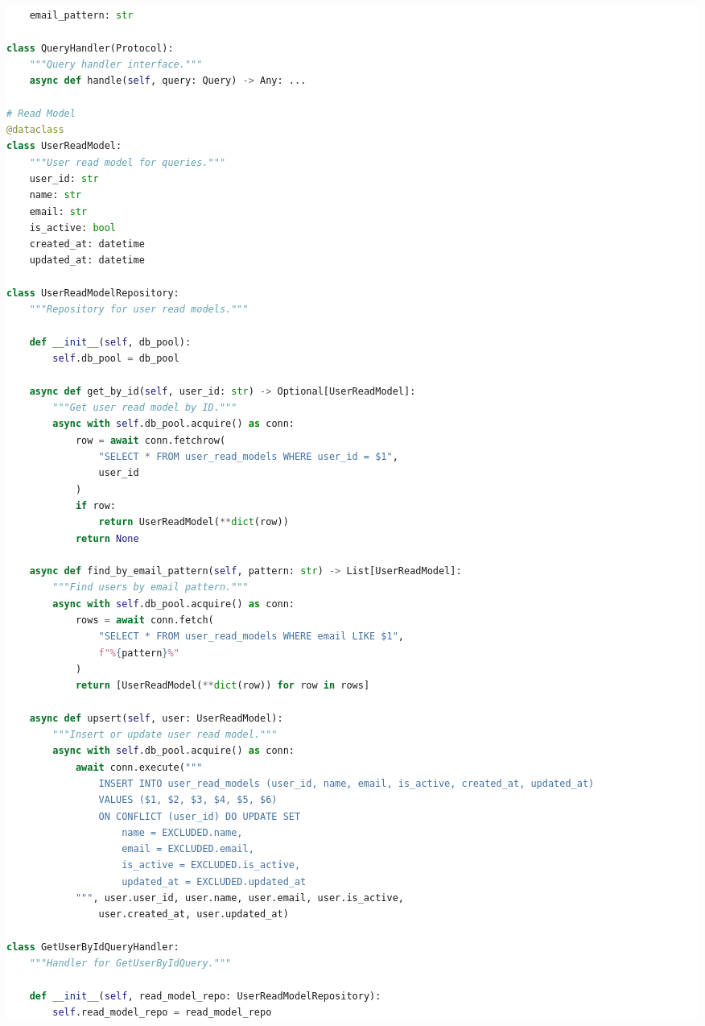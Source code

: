 ```python
    email_pattern: str

class QueryHandler(Protocol):
    """Query handler interface."""
    async def handle(self, query: Query) -> Any: ...

# Read Model
@dataclass
class UserReadModel:
    """User read model for queries."""
    user_id: str
    name: str
    email: str
    is_active: bool
    created_at: datetime
    updated_at: datetime

class UserReadModelRepository:
    """Repository for user read models."""

    def __init__(self, db_pool):
        self.db_pool = db_pool

    async def get_by_id(self, user_id: str) -> Optional[UserReadModel]:
        """Get user read model by ID."""
        async with self.db_pool.acquire() as conn:
            row = await conn.fetchrow(
                "SELECT * FROM user_read_models WHERE user_id = $1",
                user_id
            )
            if row:
                return UserReadModel(**dict(row))
            return None

    async def find_by_email_pattern(self, pattern: str) -> List[UserReadModel]:
        """Find users by email pattern."""
        async with self.db_pool.acquire() as conn:
            rows = await conn.fetch(
                "SELECT * FROM user_read_models WHERE email LIKE $1",
                f"%{pattern}%"
            )
            return [UserReadModel(**dict(row)) for row in rows]

    async def upsert(self, user: UserReadModel):
        """Insert or update user read model."""
        async with self.db_pool.acquire() as conn:
            await conn.execute("""
                INSERT INTO user_read_models (user_id, name, email, is_active, created_at, updated_at)
                VALUES ($1, $2, $3, $4, $5, $6)
                ON CONFLICT (user_id) DO UPDATE SET
                    name = EXCLUDED.name,
                    email = EXCLUDED.email,
                    is_active = EXCLUDED.is_active,
                    updated_at = EXCLUDED.updated_at
            """, user.user_id, user.name, user.email, user.is_active,
                user.created_at, user.updated_at)

class GetUserByIdQueryHandler:
    """Handler for GetUserByIdQuery."""

    def __init__(self, read_model_repo: UserReadModelRepository):
        self.read_model_repo = read_model_repo
```